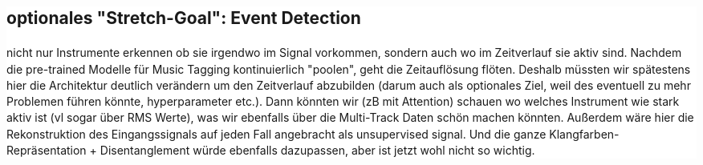 ## optionales "Stretch-Goal": Event Detection
nicht nur Instrumente erkennen ob sie irgendwo im Signal vorkommen, sondern auch wo im Zeitverlauf sie aktiv sind. Nachdem die pre-trained Modelle für Music Tagging kontinuierlich "poolen", geht die Zeitauflösung flöten. Deshalb müssten wir spätestens hier die Architektur deutlich verändern um den Zeitverlauf abzubilden (darum auch als optionales Ziel, weil des eventuell zu mehr Problemen führen könnte, hyperparameter etc.). Dann könnten wir (zB mit Attention) schauen wo welches Instrument wie stark aktiv ist (vl sogar über RMS Werte), was wir ebenfalls über die Multi-Track Daten schön machen könnten. Außerdem wäre hier die Rekonstruktion des Eingangssignals auf jeden Fall angebracht als unsupervised signal. Und die ganze Klangfarben-Repräsentation + Disentanglement würde ebenfalls dazupassen, aber ist jetzt wohl nicht so wichtig. 
